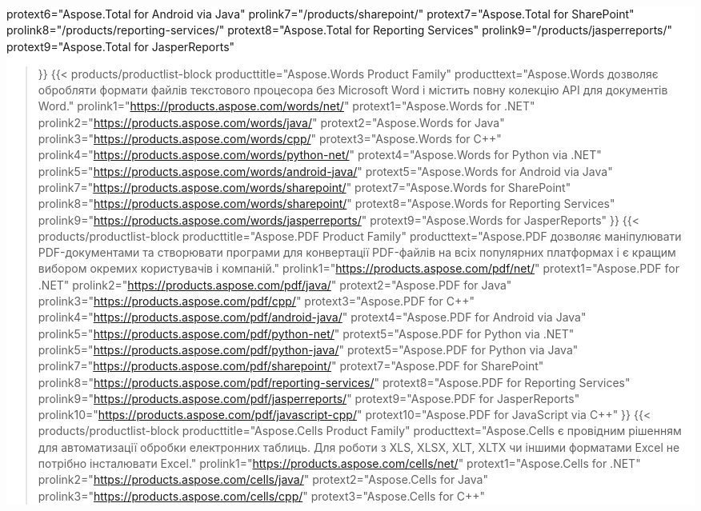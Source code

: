protext6="Aspose.Total for Android via Java"
prolink7="/products/sharepoint/"
protext7="Aspose.Total for SharePoint"
prolink8="/products/reporting-services/"
protext8="Aspose.Total for Reporting Services"
prolink9="/products/jasperreports/"
protext9="Aspose.Total for JasperReports"
>}}
{{< products/productlist-block
producttitle="Aspose.Words Product Family"
producttext="Aspose.Words дозволяє обробляти формати файлів текстового процесора без Microsoft Word і містить повну колекцію API для документів Word."
prolink1="https://products.aspose.com/words/net/"
protext1="Aspose.Words for .NET"
prolink2="https://products.aspose.com/words/java/"
protext2="Aspose.Words for Java"
prolink3="https://products.aspose.com/words/cpp/"
protext3="Aspose.Words for C++"
prolink4="https://products.aspose.com/words/python-net/"
protext4="Aspose.Words for Python via .NET"
prolink5="https://products.aspose.com/words/android-java/"
protext5="Aspose.Words for Android via Java"
prolink7="https://products.aspose.com/words/sharepoint/"
protext7="Aspose.Words for SharePoint"
prolink8="https://products.aspose.com/words/sharepoint/"
protext8="Aspose.Words for Reporting Services"
prolink9="https://products.aspose.com/words/jasperreports/"
protext9="Aspose.Words for JasperReports"
>}}
{{< products/productlist-block
producttitle="Aspose.PDF Product Family"
producttext="Aspose.PDF дозволяє маніпулювати PDF-документами та створювати програми для конвертації PDF-файлів на всіх популярних платформах і є кращим вибором окремих користувачів і компаній."
prolink1="https://products.aspose.com/pdf/net/"
protext1="Aspose.PDF for .NET"
prolink2="https://products.aspose.com/pdf/java/"
protext2="Aspose.PDF for Java"
prolink3="https://products.aspose.com/pdf/cpp/"
protext3="Aspose.PDF for C++"
prolink4="https://products.aspose.com/pdf/android-java/"
protext4="Aspose.PDF for Android via Java"
prolink5="https://products.aspose.com/pdf/python-net/"
protext5="Aspose.PDF for Python via .NET"
prolink5="https://products.aspose.com/pdf/python-java/"
protext5="Aspose.PDF for Python via Java"
prolink7="https://products.aspose.com/pdf/sharepoint/"
protext7="Aspose.PDF for SharePoint"
prolink8="https://products.aspose.com/pdf/reporting-services/"
protext8="Aspose.PDF for Reporting Services"
prolink9="https://products.aspose.com/pdf/jasperreports/"
protext9="Aspose.PDF for JasperReports"
prolink10="https://products.aspose.com/pdf/javascript-cpp/"
protext10="Aspose.PDF for JavaScript via C++"
>}}
{{< products/productlist-block
producttitle="Aspose.Cells Product Family"
producttext="Aspose.Cells є провідним рішенням для автоматизації обробки електронних таблиць. Для роботи з XLS, XLSX, XLT, XLTX чи іншими форматами Excel не потрібно інсталювати Excel."
prolink1="https://products.aspose.com/cells/net/"
protext1="Aspose.Cells for .NET"
prolink2="https://products.aspose.com/cells/java/"
protext2="Aspose.Cells for Java"
prolink3="https://products.aspose.com/cells/cpp/"
protext3="Aspose.Cells for C++"